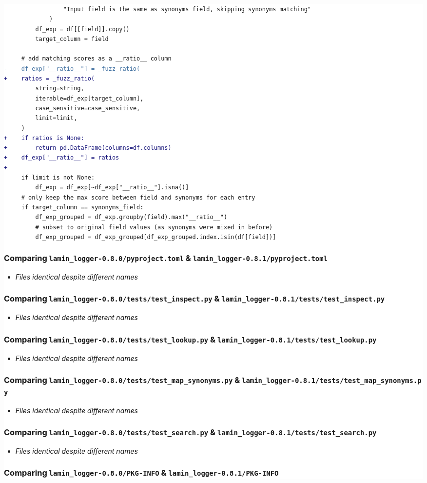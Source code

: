 ```diff
                 "Input field is the same as synonyms field, skipping synonyms matching"
             )
         df_exp = df[[field]].copy()
         target_column = field
 
     # add matching scores as a __ratio__ column
-    df_exp["__ratio__"] = _fuzz_ratio(
+    ratios = _fuzz_ratio(
         string=string,
         iterable=df_exp[target_column],
         case_sensitive=case_sensitive,
         limit=limit,
     )
+    if ratios is None:
+        return pd.DataFrame(columns=df.columns)
+    df_exp["__ratio__"] = ratios
+
     if limit is not None:
         df_exp = df_exp[~df_exp["__ratio__"].isna()]
     # only keep the max score between field and synonyms for each entry
     if target_column == synonyms_field:
         df_exp_grouped = df_exp.groupby(field).max("__ratio__")
         # subset to original field values (as synonyms were mixed in before)
         df_exp_grouped = df_exp_grouped[df_exp_grouped.index.isin(df[field])]
```

### Comparing `lamin_logger-0.8.0/pyproject.toml` & `lamin_logger-0.8.1/pyproject.toml`

 * *Files identical despite different names*

### Comparing `lamin_logger-0.8.0/tests/test_inspect.py` & `lamin_logger-0.8.1/tests/test_inspect.py`

 * *Files identical despite different names*

### Comparing `lamin_logger-0.8.0/tests/test_lookup.py` & `lamin_logger-0.8.1/tests/test_lookup.py`

 * *Files identical despite different names*

### Comparing `lamin_logger-0.8.0/tests/test_map_synonyms.py` & `lamin_logger-0.8.1/tests/test_map_synonyms.py`

 * *Files identical despite different names*

### Comparing `lamin_logger-0.8.0/tests/test_search.py` & `lamin_logger-0.8.1/tests/test_search.py`

 * *Files identical despite different names*

### Comparing `lamin_logger-0.8.0/PKG-INFO` & `lamin_logger-0.8.1/PKG-INFO`
